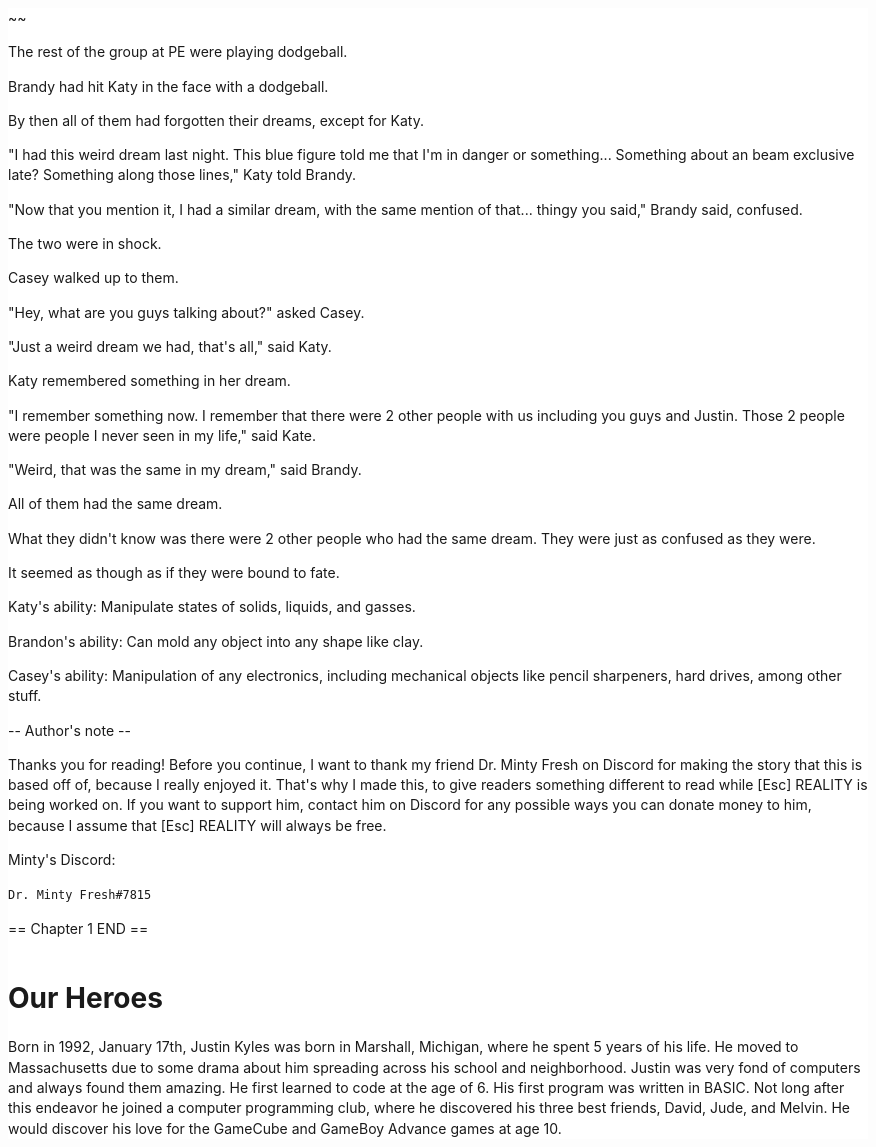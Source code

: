 ~~

The rest of the group at PE were playing dodgeball.

Brandy had hit Katy in the face with a dodgeball.

By then all of them had forgotten their dreams, except for Katy.

"I had this weird dream last night. This blue figure told me that I'm in danger or something... Something about an beam exclusive late? Something along those lines," Katy told Brandy.

"Now that you mention it, I had a similar dream, with the same mention of that... thingy you said," Brandy said, confused.

The two were in shock.

Casey walked up to them.

"Hey, what are you guys talking about?" asked Casey.

"Just a weird dream we had, that's all," said Katy.

Katy remembered something in her dream.

"I remember something now. I remember that there were 2 other people with us including you guys and Justin. Those 2 people were people I never seen in my life," said Kate.

"Weird, that was the same in my dream," said Brandy.

All of them had the same dream.

What they didn't know was there were 2 other people who had the same dream. They were just as confused as they were.

It seemed as though as if they were bound to fate.


Katy's ability: Manipulate states of solids, liquids, and gasses.

Brandon's ability: Can mold any object into any shape like clay.

Casey's ability: Manipulation of any electronics, including mechanical objects like pencil sharpeners, hard drives, among other stuff.


-- Author's note --

Thanks you for reading! Before you continue, I want to thank my friend Dr. Minty Fresh on Discord for making the story that this is based off of, because I really enjoyed it. That's why I made this, to give readers something different to read while [Esc] REALITY is being worked on. If you want to support him, contact him on Discord for any possible ways you can donate money to him, because I assume that [Esc] REALITY will always be free.

Minty's Discord:

`Dr. Minty Fresh#7815`

== Chapter 1 END ==
  
# Our Heroes

Born in 1992, January 17th, Justin Kyles was born in Marshall, Michigan, where he spent 5 years of his life. He moved to Massachusetts due to some drama about him spreading across his school and neighborhood. Justin was very fond of computers and always found them amazing. He first learned to code at the age of 6. His first program was written in BASIC. Not long after this endeavor he joined a computer programming club, where he discovered his three best friends, David, Jude, and Melvin. He would discover his love for the GameCube and GameBoy Advance games at age 10.
